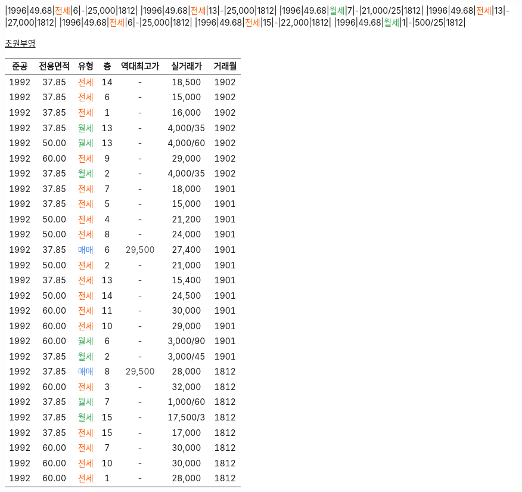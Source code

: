 |1996|49.68|<span style="color:#ff5a00">전세</span>|6|<span style="color:#444444">-</span>|25,000|1812|
|1996|49.68|<span style="color:#ff5a00">전세</span>|13|<span style="color:#444444">-</span>|25,000|1812|
|1996|49.68|<span style="color:#34a853">월세</span>|7|<span style="color:#444444">-</span>|21,000/25|1812|
|1996|49.68|<span style="color:#ff5a00">전세</span>|13|<span style="color:#444444">-</span>|27,000|1812|
|1996|49.68|<span style="color:#ff5a00">전세</span>|6|<span style="color:#444444">-</span>|25,000|1812|
|1996|49.68|<span style="color:#ff5a00">전세</span>|15|<span style="color:#444444">-</span>|22,000|1812|
|1996|49.68|<span style="color:#34a853">월세</span>|1|<span style="color:#444444">-</span>|500/25|1812|

[초원부영](https://search.naver.com/search.naver?query=%EA%B2%BD%EA%B8%B0%EB%8F%84+%EC%95%88%EC%96%91%EC%8B%9C+%EB%8F%99%EC%95%88%EA%B5%AC+%ED%8F%89%EC%B4%8C%EB%8F%99+%EC%B4%88%EC%9B%90%EB%B6%80%EC%98%81)

|준공|전용면적|유형|층|역대최고가|실거래가|거래월|
|:---:|:---:|:---:|:---:|:---:|:---:|:---:|
|1992|37.85|<span style="color:#ff5a00">전세</span>|14|<span style="color:#444444">-</span>|18,500|1902|
|1992|37.85|<span style="color:#ff5a00">전세</span>|6|<span style="color:#444444">-</span>|15,000|1902|
|1992|37.85|<span style="color:#ff5a00">전세</span>|1|<span style="color:#444444">-</span>|16,000|1902|
|1992|37.85|<span style="color:#34a853">월세</span>|13|<span style="color:#444444">-</span>|4,000/35|1902|
|1992|50.00|<span style="color:#34a853">월세</span>|13|<span style="color:#444444">-</span>|4,000/60|1902|
|1992|60.00|<span style="color:#ff5a00">전세</span>|9|<span style="color:#444444">-</span>|29,000|1902|
|1992|37.85|<span style="color:#34a853">월세</span>|2|<span style="color:#444444">-</span>|4,000/35|1902|
|1992|37.85|<span style="color:#ff5a00">전세</span>|7|<span style="color:#444444">-</span>|18,000|1901|
|1992|37.85|<span style="color:#ff5a00">전세</span>|5|<span style="color:#444444">-</span>|15,000|1901|
|1992|50.00|<span style="color:#ff5a00">전세</span>|4|<span style="color:#444444">-</span>|21,200|1901|
|1992|50.00|<span style="color:#ff5a00">전세</span>|8|<span style="color:#444444">-</span>|24,000|1901|
|1992|37.85|<span style="color:#4285f3">매매</span>|6|<span style="color:#444444">29,500</span>|27,400|1901|
|1992|50.00|<span style="color:#ff5a00">전세</span>|2|<span style="color:#444444">-</span>|21,000|1901|
|1992|37.85|<span style="color:#ff5a00">전세</span>|13|<span style="color:#444444">-</span>|15,400|1901|
|1992|50.00|<span style="color:#ff5a00">전세</span>|14|<span style="color:#444444">-</span>|24,500|1901|
|1992|60.00|<span style="color:#ff5a00">전세</span>|11|<span style="color:#444444">-</span>|30,000|1901|
|1992|60.00|<span style="color:#ff5a00">전세</span>|10|<span style="color:#444444">-</span>|29,000|1901|
|1992|60.00|<span style="color:#34a853">월세</span>|6|<span style="color:#444444">-</span>|3,000/90|1901|
|1992|37.85|<span style="color:#34a853">월세</span>|2|<span style="color:#444444">-</span>|3,000/45|1901|
|1992|37.85|<span style="color:#4285f3">매매</span>|8|<span style="color:#444444">29,500</span>|28,000|1812|
|1992|60.00|<span style="color:#ff5a00">전세</span>|3|<span style="color:#444444">-</span>|32,000|1812|
|1992|37.85|<span style="color:#34a853">월세</span>|7|<span style="color:#444444">-</span>|1,000/60|1812|
|1992|37.85|<span style="color:#34a853">월세</span>|15|<span style="color:#444444">-</span>|17,500/3|1812|
|1992|37.85|<span style="color:#ff5a00">전세</span>|15|<span style="color:#444444">-</span>|17,000|1812|
|1992|60.00|<span style="color:#ff5a00">전세</span>|7|<span style="color:#444444">-</span>|30,000|1812|
|1992|60.00|<span style="color:#ff5a00">전세</span>|10|<span style="color:#444444">-</span>|30,000|1812|
|1992|60.00|<span style="color:#ff5a00">전세</span>|1|<span style="color:#444444">-</span>|28,000|1812|
